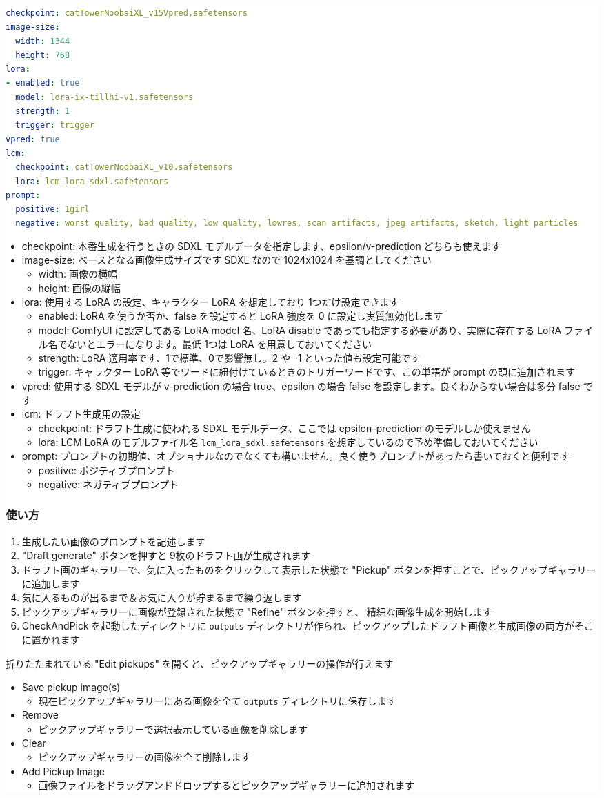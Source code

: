 ```YAML
checkpoint: catTowerNoobaiXL_v15Vpred.safetensors
image-size:
  width: 1344
  height: 768
lora:
- enabled: true
  model: lora-ix-tillhi-v1.safetensors
  strength: 1
  trigger: trigger
vpred: true
lcm:
  checkpoint: catTowerNoobaiXL_v10.safetensors
  lora: lcm_lora_sdxl.safetensors
prompt:
  positive: 1girl
  negative: worst quality, bad quality, low quality, lowres, scan artifacts, jpeg artifacts, sketch, light particles
```

- checkpoint: 本番生成を行うときの SDXL モデルデータを指定します、epsilon/v-prediction どちらも使えます
- image-size: ベースとなる画像生成サイズです SDXL なので 1024x1024 を基調としてください
  - width: 画像の横幅
  - height: 画像の縦幅
- lora: 使用する LoRA の設定、キャラクター LoRA を想定しており 1つだけ設定できます
  - enabled: LoRA を使うか否か、false を設定すると LoRA 強度を 0 に設定し実質無効化します
  - model: ComfyUI に設定してある LoRA model 名、LoRA disable であっても指定する必要があり、実際に存在する LoRA ファイル名でないとエラーになります。最低 1つは LoRA を用意しておいてください
  - strength: LoRA 適用率です、1で標準、0で影響無し。2 や -1 といった値も設定可能です
  - trigger: キャラクター LoRA 等でワードに紐付けているときのトリガーワードです、この単語が prompt の頭に追加されます
- vpred: 使用する SDXL モデルが v-prediction の場合 true、epsilon の場合 false を設定します。良くわからない場合は多分 false です
- icm: ドラフト生成用の設定
  - checkpoint: ドラフト生成に使われる SDXL モデルデータ、ここでは epsilon-prediction のモデルしか使えません
  - lora: LCM LoRA のモデルファイル名 `lcm_lora_sdxl.safetensors` を想定しているので予め準備しておいてください
- prompt: プロンプトの初期値、オプショナルなのでなくても構いません。良く使うプロンプトがあったら書いておくと便利です
  - positive: ポジティブプロンプト
  - negative: ネガティブプロンプト

### 使い方

1. 生成したい画像のプロンプトを記述します
2. "Draft generate" ボタンを押すと 9枚のドラフト画が生成されます
3. ドラフト画のギャラリーで、気に入ったものをクリックして表示した状態で "Pickup" ボタンを押すことで、ピックアップギャラリーに追加します
4. 気に入るものが出るまで＆お気に入りが貯まるまで繰り返します
5. ピックアップギャラリーに画像が登録された状態で "Refine" ボタンを押すと、 精細な画像生成を開始します
6. CheckAndPick を起動したディレクトリに `outputs` ディレクトリが作られ、ピックアップしたドラフト画像と生成画像の両方がそこに置かれます

折りたたまれている "Edit pickups" を開くと、ピックアップギャラリーの操作が行えます

- Save pickup image(s)
  - 現在ピックアップギャラリーにある画像を全て `outputs` ディレクトリに保存します
- Remove
  - ピックアップギャラリーで選択表示している画像を削除します
- Clear
  - ピックアップギャラリーの画像を全て削除します
- Add Pickup Image
  - 画像ファイルをドラッグアンドドロップするとピックアップギャラリーに追加されます
